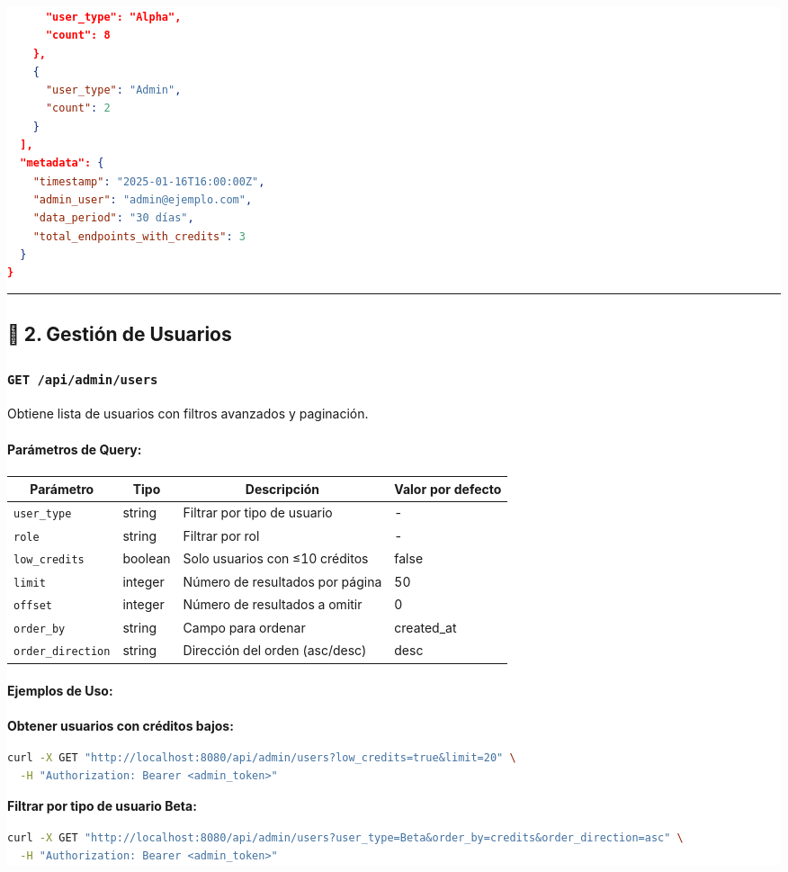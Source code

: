 ```json
      "user_type": "Alpha",
      "count": 8
    },
    {
      "user_type": "Admin",
      "count": 2
    }
  ],
  "metadata": {
    "timestamp": "2025-01-16T16:00:00Z",
    "admin_user": "admin@ejemplo.com",
    "data_period": "30 días",
    "total_endpoints_with_credits": 3
  }
}
```

---

## 👥 2. Gestión de Usuarios

### `GET /api/admin/users`

Obtiene lista de usuarios con filtros avanzados y paginación.

#### Parámetros de Query:
| Parámetro | Tipo | Descripción | Valor por defecto |
|-----------|------|-------------|-------------------|
| `user_type` | string | Filtrar por tipo de usuario | - |
| `role` | string | Filtrar por rol | - |
| `low_credits` | boolean | Solo usuarios con ≤10 créditos | false |
| `limit` | integer | Número de resultados por página | 50 |
| `offset` | integer | Número de resultados a omitir | 0 |
| `order_by` | string | Campo para ordenar | created_at |
| `order_direction` | string | Dirección del orden (asc/desc) | desc |

#### Ejemplos de Uso:

**Obtener usuarios con créditos bajos:**
```bash
curl -X GET "http://localhost:8080/api/admin/users?low_credits=true&limit=20" \
  -H "Authorization: Bearer <admin_token>"
```

**Filtrar por tipo de usuario Beta:**
```bash
curl -X GET "http://localhost:8080/api/admin/users?user_type=Beta&order_by=credits&order_direction=asc" \
  -H "Authorization: Bearer <admin_token>"
```
